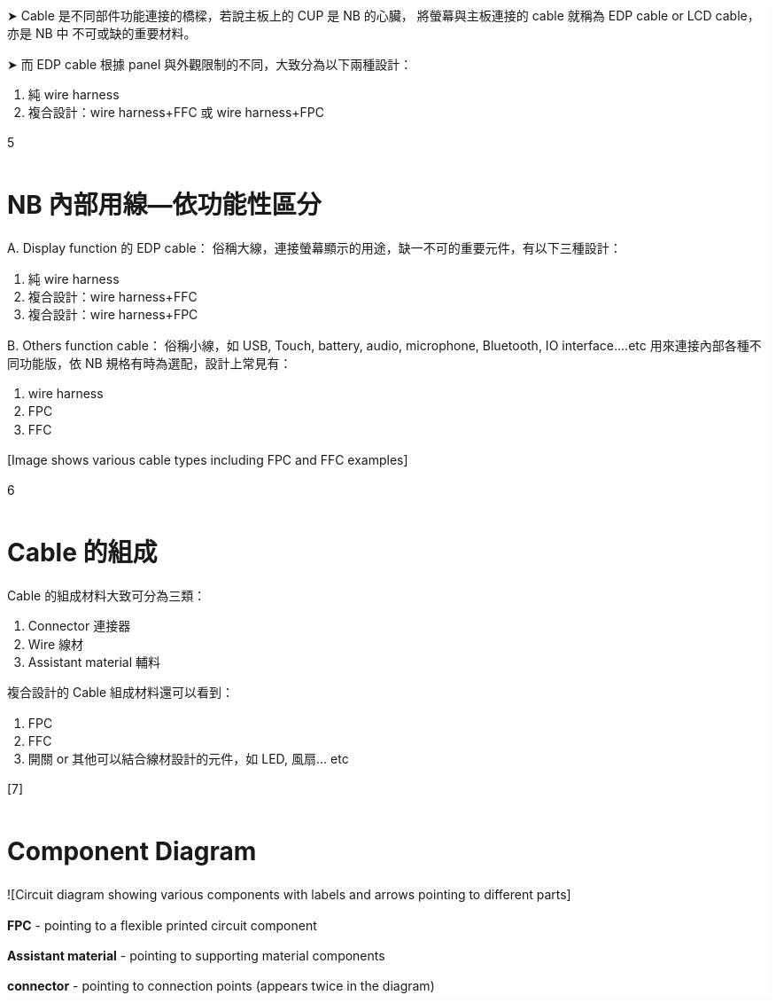 ➤ Cable 是不同部件功能連接的橋樑，若說主板上的 CUP 是 NB 的心臟，
將螢幕與主板連接的 cable 就稱為 EDP cable or LCD cable，亦是 NB 中
不可或缺的重要材料。

➤ 而 EDP cable 根據 panel 與外觀限制的不同，大致分為以下兩種設計：
1. 純 wire harness
2. 複合設計：wire harness+FFC 或 wire harness+FPC

5

# NB 內部用線—依功能性區分

A. Display function 的 EDP cable：
俗稱大線，連接螢幕顯示的用途，缺一不可的重要元件，有以下三種設計：
1. 純 wire harness
2. 複合設計：wire harness+FFC
3. 複合設計：wire harness+FPC

B. Others function cable：
俗稱小線，如 USB, Touch, battery, audio, microphone, Bluetooth, IO interface....etc 用來連接內部各種不同功能版，依 NB 規格有時為選配，設計上常見有：
1. wire harness
2. FPC
3. FFC

[Image shows various cable types including FPC and FFC examples]

6

# Cable 的組成

Cable 的組成材料大致可分為三類：

1. Connector 連接器
2. Wire 線材
3. Assistant material 輔料

複合設計的 Cable 組成材料還可以看到：

1. FPC
2. FFC
3. 開關 or 其他可以結合線材設計的元件，如 LED, 風扇… etc

[7]

# Component Diagram

![Circuit diagram showing various components with labels and arrows pointing to different parts]

**FPC** - pointing to a flexible printed circuit component

**Assistant material** - pointing to supporting material components

**connector** - pointing to connection points (appears twice in the diagram)
